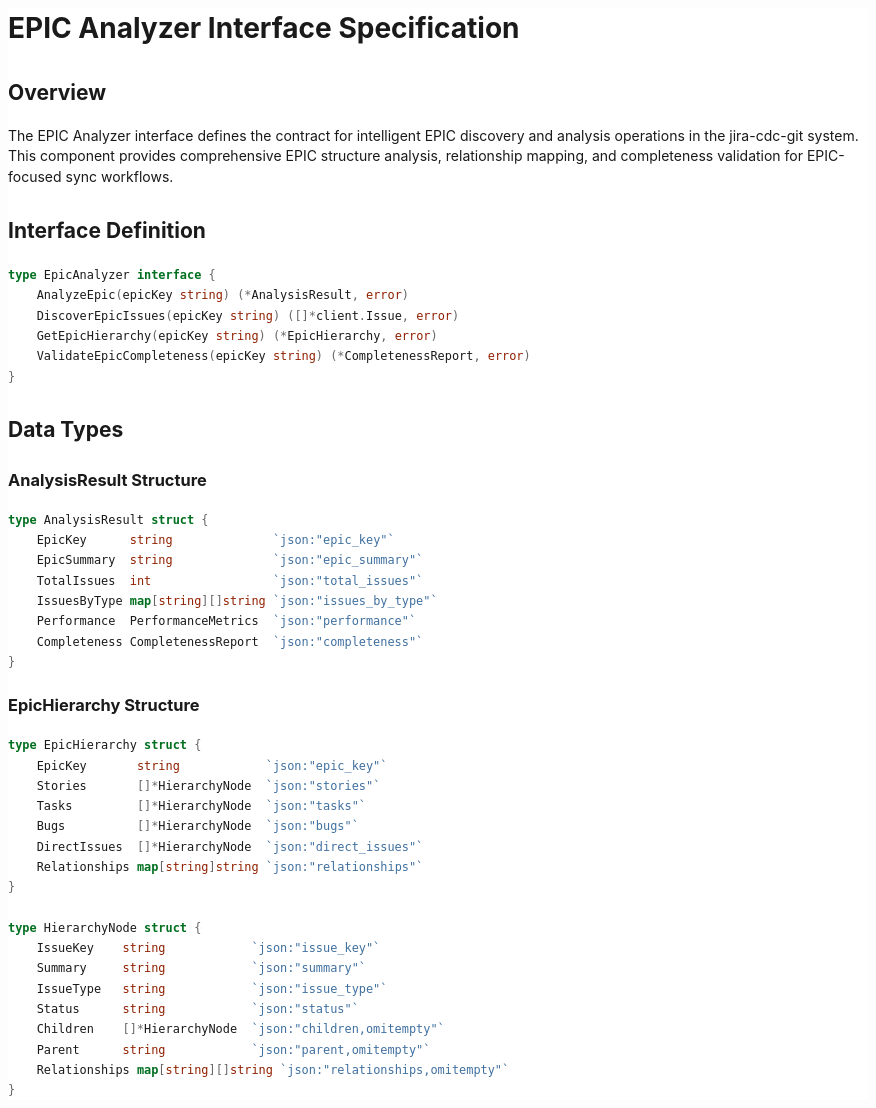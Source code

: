 # EPIC Analyzer Interface Specification

## Overview

The EPIC Analyzer interface defines the contract for intelligent EPIC discovery and analysis operations in the jira-cdc-git system. This component provides comprehensive EPIC structure analysis, relationship mapping, and completeness validation for EPIC-focused sync workflows.

## Interface Definition

```go
type EpicAnalyzer interface {
    AnalyzeEpic(epicKey string) (*AnalysisResult, error)
    DiscoverEpicIssues(epicKey string) ([]*client.Issue, error)
    GetEpicHierarchy(epicKey string) (*EpicHierarchy, error)
    ValidateEpicCompleteness(epicKey string) (*CompletenessReport, error)
}
```

## Data Types

### AnalysisResult Structure

```go
type AnalysisResult struct {
    EpicKey      string              `json:"epic_key"`
    EpicSummary  string              `json:"epic_summary"`
    TotalIssues  int                 `json:"total_issues"`
    IssuesByType map[string][]string `json:"issues_by_type"`
    Performance  PerformanceMetrics  `json:"performance"`
    Completeness CompletenessReport  `json:"completeness"`
}
```

### EpicHierarchy Structure

```go
type EpicHierarchy struct {
    EpicKey       string            `json:"epic_key"`
    Stories       []*HierarchyNode  `json:"stories"`
    Tasks         []*HierarchyNode  `json:"tasks"`
    Bugs          []*HierarchyNode  `json:"bugs"`
    DirectIssues  []*HierarchyNode  `json:"direct_issues"`
    Relationships map[string]string `json:"relationships"`
}

type HierarchyNode struct {
    IssueKey    string            `json:"issue_key"`
    Summary     string            `json:"summary"`
    IssueType   string            `json:"issue_type"`
    Status      string            `json:"status"`
    Children    []*HierarchyNode  `json:"children,omitempty"`
    Parent      string            `json:"parent,omitempty"`
    Relationships map[string][]string `json:"relationships,omitempty"`
}
```
